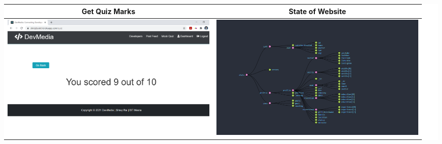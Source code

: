 



| Get Quiz Marks | State of Website |
|------|-------|
|<img src="snapshots/quiz3.png" width="400"/>|<img src="snapshots/redux_state.png" width="400"/>|
